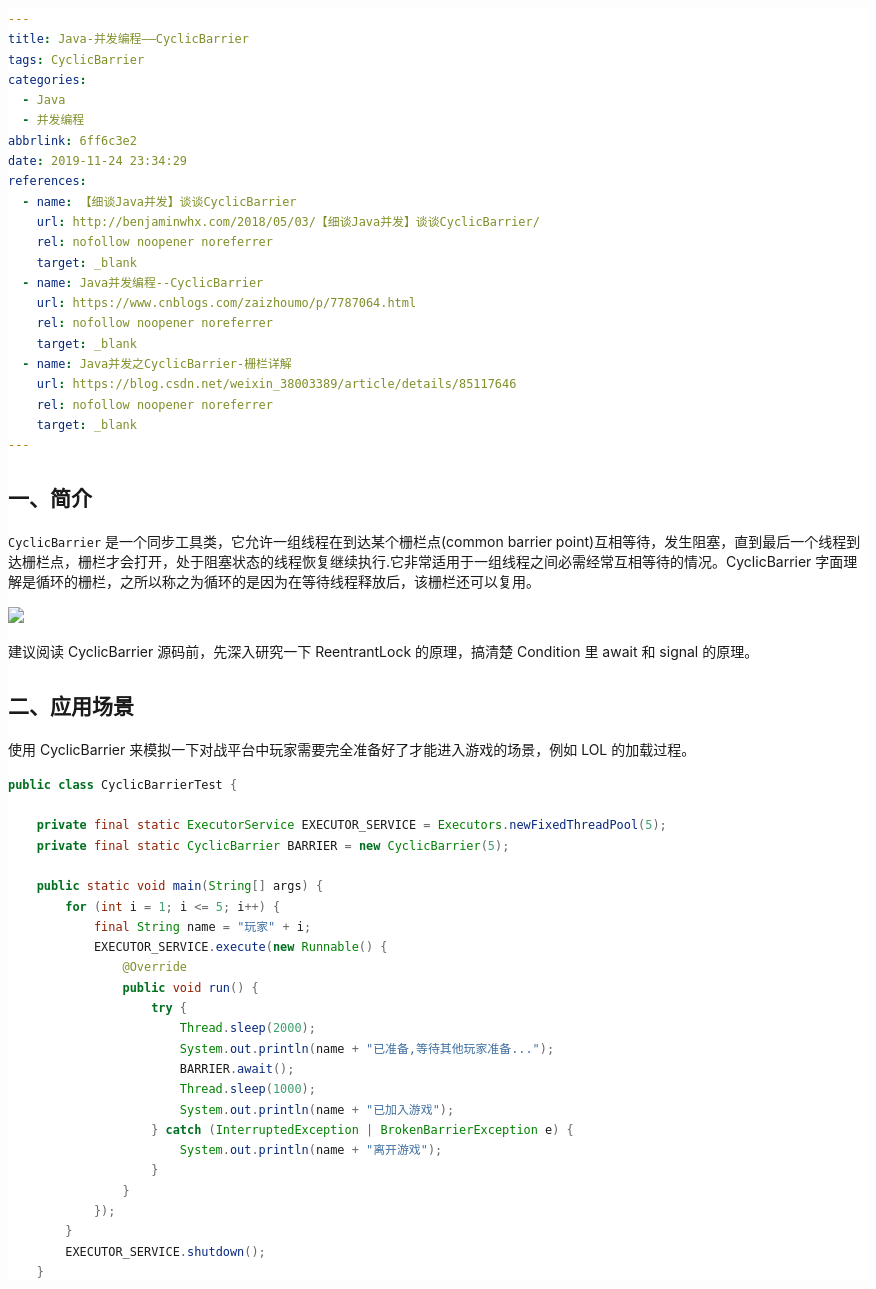 ```yaml
---
title: Java-并发编程——CyclicBarrier
tags: CyclicBarrier
categories:
  - Java
  - 并发编程
abbrlink: 6ff6c3e2
date: 2019-11-24 23:34:29
references:
  - name: 【细谈Java并发】谈谈CyclicBarrier
    url: http://benjaminwhx.com/2018/05/03/【细谈Java并发】谈谈CyclicBarrier/
    rel: nofollow noopener noreferrer
    target: _blank
  - name: Java并发编程--CyclicBarrier
    url: https://www.cnblogs.com/zaizhoumo/p/7787064.html
    rel: nofollow noopener noreferrer
    target: _blank
  - name: Java并发之CyclicBarrier-栅栏详解
    url: https://blog.csdn.net/weixin_38003389/article/details/85117646
    rel: nofollow noopener noreferrer
    target: _blank
---
```


## 一、简介

`CyclicBarrier` 是一个同步工具类，它允许一组线程在到达某个栅栏点(common barrier point)互相等待，发生阻塞，直到最后一个线程到达栅栏点，栅栏才会打开，处于阻塞状态的线程恢复继续执行.它非常适用于一组线程之间必需经常互相等待的情况。CyclicBarrier 字面理解是循环的栅栏，之所以称之为循环的是因为在等待线程释放后，该栅栏还可以复用。

![](https://cdn.jsdelivr.net/gh/jitwxs/cdn/blog/posts/201911/2019112423333697.png)

建议阅读 CyclicBarrier 源码前，先深入研究一下 ReentrantLock 的原理，搞清楚 Condition 里 await 和 signal 的原理。

## 二、应用场景

使用 CyclicBarrier 来模拟一下对战平台中玩家需要完全准备好了才能进入游戏的场景，例如 LOL 的加载过程。

```java
public class CyclicBarrierTest {

    private final static ExecutorService EXECUTOR_SERVICE = Executors.newFixedThreadPool(5);
    private final static CyclicBarrier BARRIER = new CyclicBarrier(5);

    public static void main(String[] args) {
        for (int i = 1; i <= 5; i++) {
            final String name = "玩家" + i;
            EXECUTOR_SERVICE.execute(new Runnable() {
                @Override
                public void run() {
                    try {
                        Thread.sleep(2000);
                        System.out.println(name + "已准备,等待其他玩家准备...");
                        BARRIER.await();
                        Thread.sleep(1000);
                        System.out.println(name + "已加入游戏");
                    } catch (InterruptedException | BrokenBarrierException e) {
                        System.out.println(name + "离开游戏");
                    }
                }
            });
        }
        EXECUTOR_SERVICE.shutdown();
    }
```